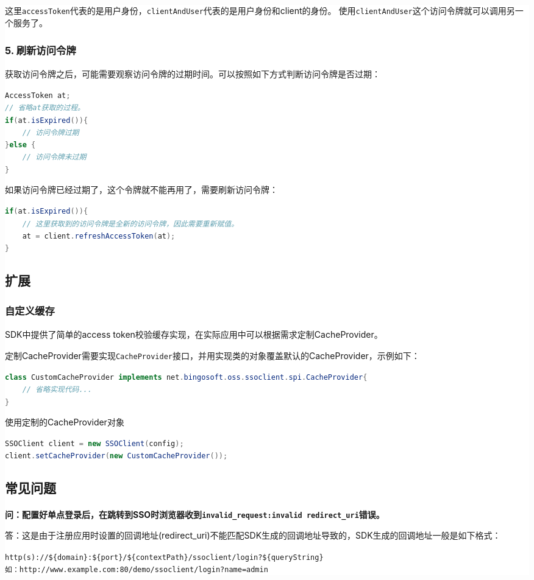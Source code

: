 这里`accessToken`代表的是用户身份，`clientAndUser`代表的是用户身份和client的身份。
使用`clientAndUser`这个访问令牌就可以调用另一个服务了。

### 5. 刷新访问令牌

获取访问令牌之后，可能需要观察访问令牌的过期时间。可以按照如下方式判断访问令牌是否过期：

```java
AccessToken at;
// 省略at获取的过程。
if(at.isExpired()){
    // 访问令牌过期
}else {
    // 访问令牌未过期
}
```

如果访问令牌已经过期了，这个令牌就不能再用了，需要刷新访问令牌：

```java
if(at.isExpired()){
    // 这里获取到的访问令牌是全新的访问令牌，因此需要重新赋值。
    at = client.refreshAccessToken(at);
}
```

## 扩展

### 自定义缓存

SDK中提供了简单的access token校验缓存实现，在实际应用中可以根据需求定制CacheProvider。

定制CacheProvider需要实现`CacheProvider`接口，并用实现类的对象覆盖默认的CacheProvider，示例如下：

```java
class CustomCacheProvider implements net.bingosoft.oss.ssoclient.spi.CacheProvider{
    // 省略实现代码...
}
```

使用定制的CacheProvider对象

```java
SSOClient client = new SSOClient(config);
client.setCacheProvider(new CustomCacheProvider());
```

## 常见问题

**问：配置好单点登录后，在跳转到SSO时浏览器收到`invalid_request:invalid redirect_uri`错误。**

答：这是由于注册应用时设置的回调地址(redirect_uri)不能匹配SDK生成的回调地址导致的，SDK生成的回调地址一般是如下格式：

```
http(s)://${domain}:${port}/${contextPath}/ssoclient/login?${queryString}
如：http://www.example.com:80/demo/ssoclient/login?name=admin
```

